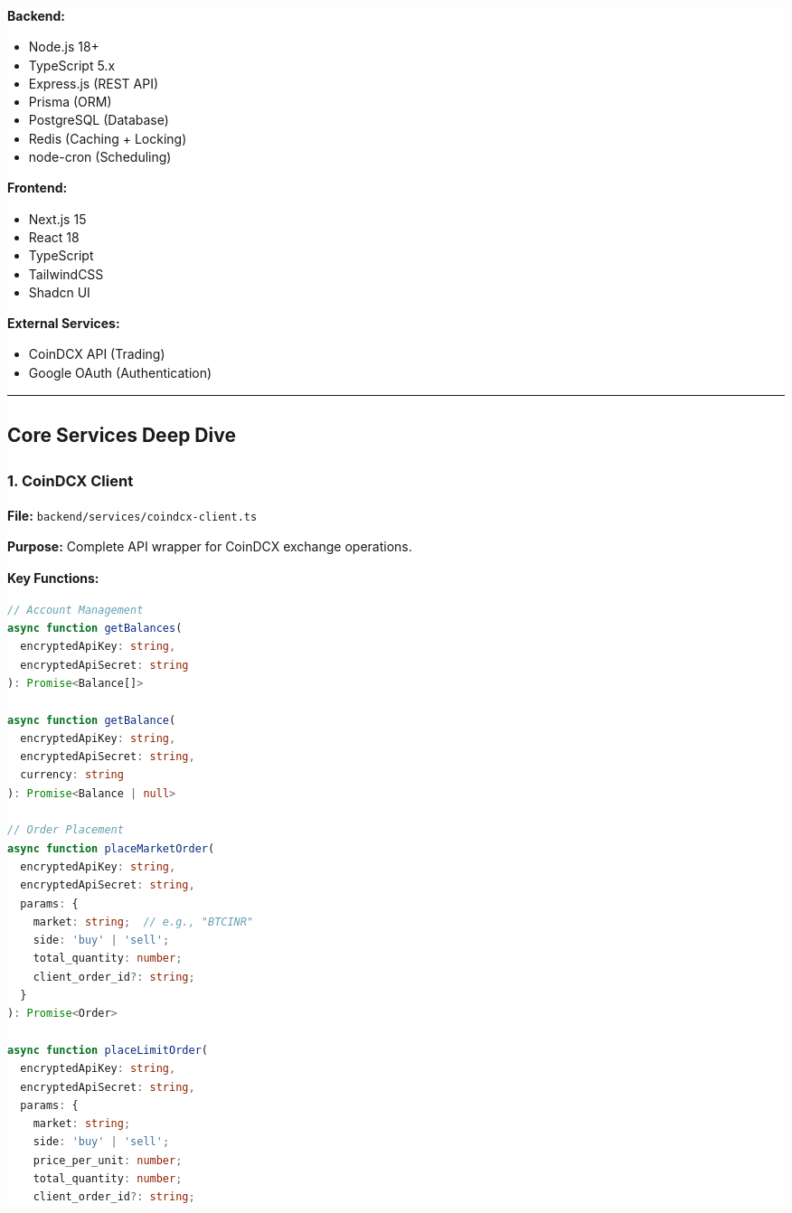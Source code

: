 **Backend:**
- Node.js 18+
- TypeScript 5.x
- Express.js (REST API)
- Prisma (ORM)
- PostgreSQL (Database)
- Redis (Caching + Locking)
- node-cron (Scheduling)

**Frontend:**
- Next.js 15
- React 18
- TypeScript
- TailwindCSS
- Shadcn UI

**External Services:**
- CoinDCX API (Trading)
- Google OAuth (Authentication)

---

## Core Services Deep Dive

### 1. CoinDCX Client

**File:** `backend/services/coindcx-client.ts`

**Purpose:** Complete API wrapper for CoinDCX exchange operations.

**Key Functions:**

```typescript
// Account Management
async function getBalances(
  encryptedApiKey: string,
  encryptedApiSecret: string
): Promise<Balance[]>

async function getBalance(
  encryptedApiKey: string,
  encryptedApiSecret: string,
  currency: string
): Promise<Balance | null>

// Order Placement
async function placeMarketOrder(
  encryptedApiKey: string,
  encryptedApiSecret: string,
  params: {
    market: string;  // e.g., "BTCINR"
    side: 'buy' | 'sell';
    total_quantity: number;
    client_order_id?: string;
  }
): Promise<Order>

async function placeLimitOrder(
  encryptedApiKey: string,
  encryptedApiSecret: string,
  params: {
    market: string;
    side: 'buy' | 'sell';
    price_per_unit: number;
    total_quantity: number;
    client_order_id?: string;
```